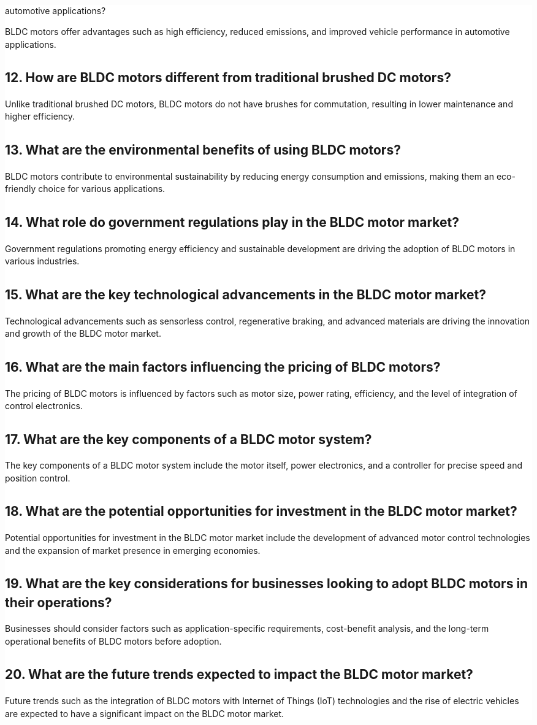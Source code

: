 automotive applications?</h2><p>BLDC motors offer advantages such as high efficiency, reduced emissions, and improved vehicle performance in automotive applications.</p><h2>12. How are BLDC motors different from traditional brushed DC motors?</h2><p>Unlike traditional brushed DC motors, BLDC motors do not have brushes for commutation, resulting in lower maintenance and higher efficiency.</p><h2>13. What are the environmental benefits of using BLDC motors?</h2><p>BLDC motors contribute to environmental sustainability by reducing energy consumption and emissions, making them an eco-friendly choice for various applications.</p><h2>14. What role do government regulations play in the BLDC motor market?</h2><p>Government regulations promoting energy efficiency and sustainable development are driving the adoption of BLDC motors in various industries.</p><h2>15. What are the key technological advancements in the BLDC motor market?</h2><p>Technological advancements such as sensorless control, regenerative braking, and advanced materials are driving the innovation and growth of the BLDC motor market.</p><h2>16. What are the main factors influencing the pricing of BLDC motors?</h2><p>The pricing of BLDC motors is influenced by factors such as motor size, power rating, efficiency, and the level of integration of control electronics.</p><h2>17. What are the key components of a BLDC motor system?</h2><p>The key components of a BLDC motor system include the motor itself, power electronics, and a controller for precise speed and position control.</p><h2>18. What are the potential opportunities for investment in the BLDC motor market?</h2><p>Potential opportunities for investment in the BLDC motor market include the development of advanced motor control technologies and the expansion of market presence in emerging economies.</p><h2>19. What are the key considerations for businesses looking to adopt BLDC motors in their operations?</h2><p>Businesses should consider factors such as application-specific requirements, cost-benefit analysis, and the long-term operational benefits of BLDC motors before adoption.</p><h2>20. What are the future trends expected to impact the BLDC motor market?</h2><p>Future trends such as the integration of BLDC motors with Internet of Things (IoT) technologies and the rise of electric vehicles are expected to have a significant impact on the BLDC motor market.</p></body></html></strong></p>
